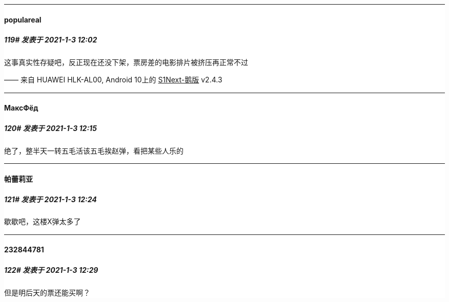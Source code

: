 





*****

####  populareal  
##### 119#       发表于 2021-1-3 12:02




这事真实性存疑吧，反正现在还没下架，票房差的电影排片被挤压再正常不过

—— 来自 HUAWEI HLK-AL00, Android 10上的 [S1Next-鹅版](https://github.com/ykrank/S1-Next/releases) v2.4.3







*****

####  МаксФёд  
##### 120#       发表于 2021-1-3 12:15




绝了，整半天一转五毛活该五毛挨赵弹，看把某些人乐的







*****

####  帕蕾莉亚  
##### 121#       发表于 2021-1-3 12:24




歇歇吧，这楼X弹太多了







*****

####  232844781  
##### 122#       发表于 2021-1-3 12:29




但是明后天的票还能买啊？






